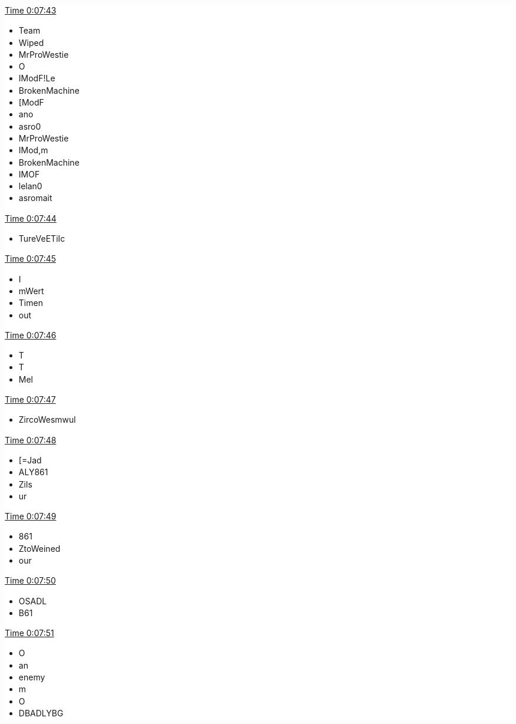  [Time 0:07:43](https://youtu.be/OBAZ_MlqTsc?t=458) 
- Team 
- Wiped 
- MrProWestie 
- O 
- IModF!Le 
- BrokenMachine 
- [ModF 
- ano 
- asro0 
- MrProWestie 
- IMod,m 
- BrokenMachine 
- IMOF 
- lelan0 
- asromait 

 [Time 0:07:44](https://youtu.be/OBAZ_MlqTsc?t=459) 
- TureVeETiIc 

 [Time 0:07:45](https://youtu.be/OBAZ_MlqTsc?t=460) 
- I 
- mWert 
- Timen 
- out 

 [Time 0:07:46](https://youtu.be/OBAZ_MlqTsc?t=461) 
- T 
- T 
- Mel 

 [Time 0:07:47](https://youtu.be/OBAZ_MlqTsc?t=462) 
- ZircoWesmwul 

 [Time 0:07:48](https://youtu.be/OBAZ_MlqTsc?t=463) 
- [=Jad 
- ALY861 
- Zils 
- ur 

 [Time 0:07:49](https://youtu.be/OBAZ_MlqTsc?t=464) 
- 861 
- ZtoWeined 
- our 

 [Time 0:07:50](https://youtu.be/OBAZ_MlqTsc?t=465) 
- OSADL 
- B61 

 [Time 0:07:51](https://youtu.be/OBAZ_MlqTsc?t=466) 
- O 
- an 
- enemy 
- m 
- O 
- DBADLYBG 
